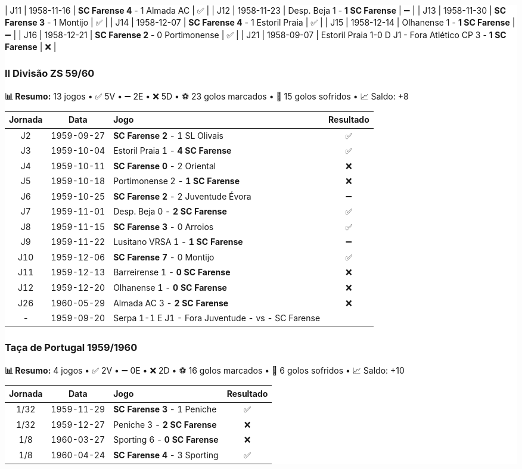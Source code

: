 | J11 | 1958-11-16 | **SC Farense 4** - 1 Almada AC | ✅ |
| J12 | 1958-11-23 | Desp. Beja 1 - **1 SC Farense** | ➖ |
| J13 | 1958-11-30 | **SC Farense 3** - 1 Montijo | ✅ |
| J14 | 1958-12-07 | **SC Farense 4** - 1 Estoril Praia | ✅ |
| J15 | 1958-12-14 | Olhanense 1 - **1 SC Farense** | ➖ |
| J16 | 1958-12-21 | **SC Farense 2** - 0 Portimonense | ✅ |
| J21 | 1958-09-07 | Estoril Praia 1-0 D J1 - Fora Atlético CP 3 - **1 SC Farense** | ❌ |


### II Divisão ZS 59/60

**📊 Resumo:** 13 jogos • ✅ 5V • ➖ 2E • ❌ 5D • ⚽ 23 golos marcados • 🥅 15 golos sofridos • 📈 Saldo: +8

| Jornada | Data | Jogo | Resultado |
|:-------:|:----:|:-----|:---------:|
| J2 | 1959-09-27 | **SC Farense 2** - 1 SL Olivais | ✅ |
| J3 | 1959-10-04 | Estoril Praia 1 - **4 SC Farense** | ✅ |
| J4 | 1959-10-11 | **SC Farense 0** - 2 Oriental | ❌ |
| J5 | 1959-10-18 | Portimonense 2 - **1 SC Farense** | ❌ |
| J6 | 1959-10-25 | **SC Farense 2** - 2 Juventude Évora | ➖ |
| J7 | 1959-11-01 | Desp. Beja 0 - **2 SC Farense** | ✅ |
| J8 | 1959-11-15 | **SC Farense 3** - 0 Arroios | ✅ |
| J9 | 1959-11-22 | Lusitano VRSA 1 - **1 SC Farense** | ➖ |
| J10 | 1959-12-06 | **SC Farense 7** - 0 Montijo | ✅ |
| J11 | 1959-12-13 | Barreirense 1 - **0 SC Farense** | ❌ |
| J12 | 1959-12-20 | Olhanense 1 - **0 SC Farense** | ❌ |
| J26 | 1960-05-29 | Almada AC 3 - **2 SC Farense** | ❌ |
| - | 1959-09-20 | Serpa 1-1 E J1 - Fora Juventude - vs - SC Farense |  |


### Taça de Portugal 1959/1960

**📊 Resumo:** 4 jogos • ✅ 2V • ➖ 0E • ❌ 2D • ⚽ 16 golos marcados • 🥅 6 golos sofridos • 📈 Saldo: +10

| Jornada | Data | Jogo | Resultado |
|:-------:|:----:|:-----|:---------:|
| 1/32 | 1959-11-29 | **SC Farense 3** - 1 Peniche | ✅ |
| 1/32 | 1959-12-27 | Peniche 3 - **2 SC Farense** | ❌ |
| 1/8 | 1960-03-27 | Sporting 6 - **0 SC Farense** | ❌ |
| 1/8 | 1960-04-24 | **SC Farense 4** - 3 Sporting | ✅ |
